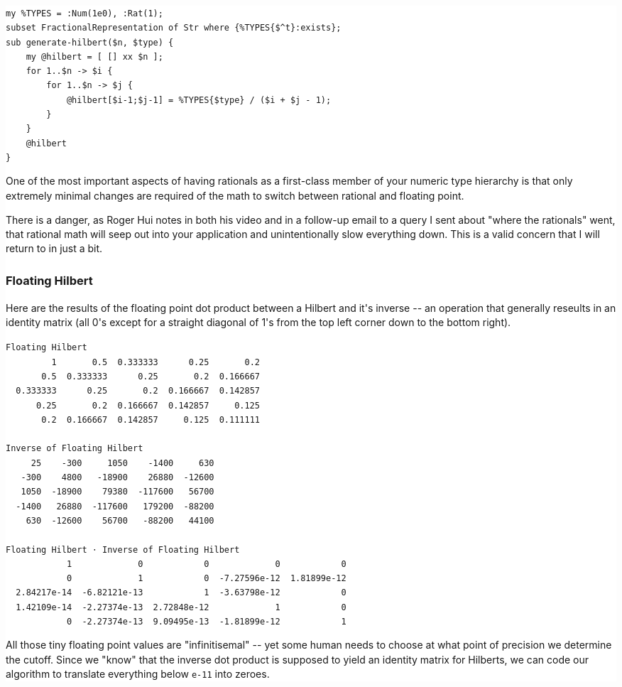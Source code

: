 ```
my %TYPES = :Num(1e0), :Rat(1);
subset FractionalRepresentation of Str where {%TYPES{$^t}:exists};
sub generate-hilbert($n, $type) {
    my @hilbert = [ [] xx $n ];
    for 1..$n -> $i {
        for 1..$n -> $j {
            @hilbert[$i-1;$j-1] = %TYPES{$type} / ($i + $j - 1);
        }
    }
    @hilbert
}
```

One of the most important aspects of having rationals as a first-class member of your numeric type hierarchy is that only extremely minimal changes are required of the math to switch between rational and floating point.

There is a danger, as Roger Hui notes in both his video and in a follow-up email to a query I sent about "where the rationals" went, that rational math will seep out into your application and unintentionally slow everything down. This is a valid concern that I will return to in just a bit.


### Floating Hilbert

Here are the results of the floating point dot product between a Hilbert and it's inverse -- an operation that generally reseults in an identity matrix (all 0's except for a straight diagonal of 1's from the top left corner down to the bottom right).

```
Floating Hilbert
         1       0.5  0.333333      0.25       0.2
       0.5  0.333333      0.25       0.2  0.166667
  0.333333      0.25       0.2  0.166667  0.142857
      0.25       0.2  0.166667  0.142857     0.125
       0.2  0.166667  0.142857     0.125  0.111111
 
Inverse of Floating Hilbert
     25    -300     1050    -1400     630
   -300    4800   -18900    26880  -12600
   1050  -18900    79380  -117600   56700
  -1400   26880  -117600   179200  -88200
    630  -12600    56700   -88200   44100

Floating Hilbert ⋅ Inverse of Floating Hilbert
            1             0            0             0            0
            0             1            0  -7.27596e-12  1.81899e-12
  2.84217e-14  -6.82121e-13            1  -3.63798e-12            0
  1.42109e-14  -2.27374e-13  2.72848e-12             1            0
            0  -2.27374e-13  9.09495e-13  -1.81899e-12            1

```

All those tiny floating point values are "infinitisemal" -- yet some human needs to choose at what point of precision we determine the cutoff. Since we "know" that the inverse dot product is supposed to yield an identity matrix for Hilberts, we can code our algorithm to translate everything below `e-11` into zeroes.


[^1]: I say this because it implies that these are hardly the only two occasions where people have chosen an imprecise representation, have seen that imprecision manifest at significant scale, and have chosen to continue with the imprecise representation for mostly dubious reasons.
[^2]: To date I'm not aware of any other programming languages designed and implemented in the 21st century that take this same "precision-first" approach. It apparently remains a controversial/unpopular choice in language design.
[^4]: I patched a local version of `Math::Matrix` to print it's rationals always as fractions, so your output will look different for the rational Hilbert (ie the same as fractional Hilbert) if you end up running the code in this [gist](https://gist.github.com/ab5tract/3e25e4a2ce63a349b7eb4601a85b6993#file-rationale-matrique-raku).
[^6]: I want to extend a deep and heartfelt thanks to Roger Hui, dzaima, ngn, Marshall, and the whole [APL Orchard](https://chat.stackexchange.com/rooms/52405/the-apl-orchard) for helping me to arrive at a much deeper understanding of the varieties of class and proportion that are countervailing forces for any hard-line stance relating to rational arithmetic. My positions were worded poorly and argued brusquely and not a match faithful match for your patience. I hope it is some consolation, at least, that I no longer agree with them.